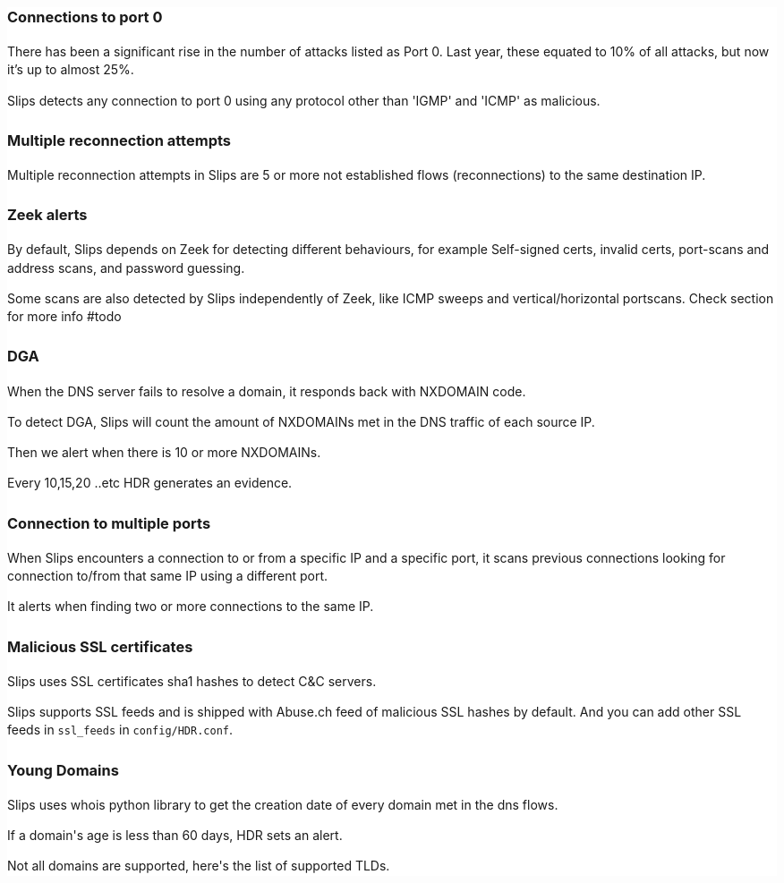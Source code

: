 ### Connections to port 0

There has been a significant rise in the number of attacks listed as Port 0.
Last year, these equated to 10% of all attacks, but now it’s up to almost 25%.

Slips detects any connection to port 0 using any protocol other than 'IGMP' and 'ICMP' as malicious.


### Multiple reconnection attempts

Multiple reconnection attempts in Slips are 5 or more not established flows (reconnections) to the same destination IP.



### Zeek alerts

By default, Slips depends on Zeek for detecting different behaviours, for example
Self-signed certs, invalid certs, port-scans and address scans, and password guessing.

Some scans are also detected by Slips independently of Zeek, like ICMP sweeps and vertical/horizontal portscans.
Check  []() section for more info #todo


### DGA

When the DNS server fails to resolve a domain, it responds back with NXDOMAIN code.

To detect DGA, Slips will count the amount of NXDOMAINs met in the DNS traffic of each source IP.

Then we alert when there is 10 or more NXDOMAINs.

Every 10,15,20 ..etc HDR generates an evidence.

### Connection to multiple ports

When Slips encounters a connection to or from a specific IP and a specific port, it scans previous connections looking for connection to/from that same IP using a different port.

It alerts when finding two or more connections to the same IP.

### Malicious SSL certificates

Slips uses SSL certificates sha1 hashes to detect C&C servers.

Slips supports SSL feeds and is shipped with Abuse.ch feed of malicious SSL hashes by default.
And you can add other SSL feeds in ```ssl_feeds``` in ```config/HDR.conf```.

### Young Domains

Slips uses whois python library to get the creation date of every domain met in the dns flows.

If a domain's age is less than 60 days, HDR sets an alert.

Not all domains are supported, here's the list of supported TLDs.
